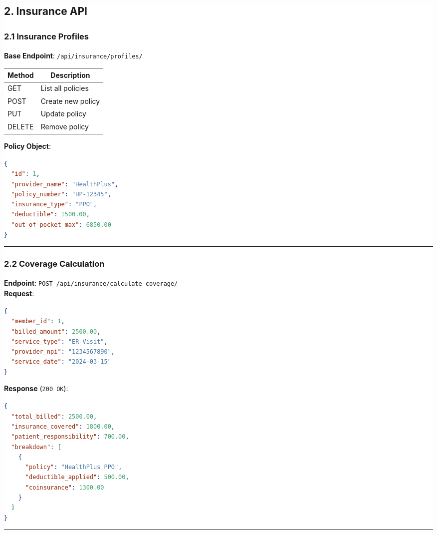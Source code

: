 
## **2. Insurance API**

### **2.1 Insurance Profiles**
**Base Endpoint**: `/api/insurance/profiles/`  

| Method | Description |
|--------|-------------|
| GET | List all policies |
| POST | Create new policy |
| PUT | Update policy |
| DELETE | Remove policy |

**Policy Object**:
```json
{
  "id": 1,
  "provider_name": "HealthPlus",
  "policy_number": "HP-12345",
  "insurance_type": "PPO",
  "deductible": 1500.00,
  "out_of_pocket_max": 6850.00
}
```

---

### **2.2 Coverage Calculation**
**Endpoint**: `POST /api/insurance/calculate-coverage/`  
**Request**:
```json
{
  "member_id": 1,
  "billed_amount": 2500.00,
  "service_type": "ER Visit",
  "provider_npi": "1234567890",
  "service_date": "2024-03-15"
}
```
**Response** (`200 OK`):
```json
{
  "total_billed": 2500.00,
  "insurance_covered": 1800.00,
  "patient_responsibility": 700.00,
  "breakdown": [
    {
      "policy": "HealthPlus PPO",
      "deductible_applied": 500.00,
      "coinsurance": 1300.00
    }
  ]
}
```

---